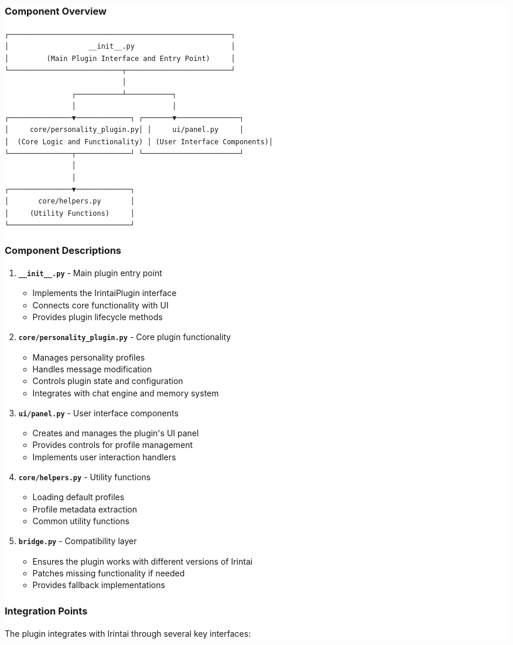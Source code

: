 ### Component Overview

```
┌─────────────────────────────────────────────────────┐
│                   __init__.py                       │
│         (Main Plugin Interface and Entry Point)     │
└───────────────────────────┬─────────────────────────┘
                            │
                ┌───────────┴───────────┐
                │                       │
┌───────────────▼─────────────┐ ┌───────▼───────────────┐
│     core/personality_plugin.py│ │     ui/panel.py     │
│  (Core Logic and Functionality) │ (User Interface Components)│
└───────────────┬─────────────┘ └───────────────────────┘
                │
                │
┌───────────────▼─────────────┐
│       core/helpers.py       │
│     (Utility Functions)     │
└─────────────────────────────┘
```

### Component Descriptions

1. **`__init__.py`** - Main plugin entry point
   - Implements the IrintaiPlugin interface
   - Connects core functionality with UI
   - Provides plugin lifecycle methods

2. **`core/personality_plugin.py`** - Core plugin functionality
   - Manages personality profiles
   - Handles message modification
   - Controls plugin state and configuration
   - Integrates with chat engine and memory system

3. **`ui/panel.py`** - User interface components
   - Creates and manages the plugin's UI panel
   - Provides controls for profile management
   - Implements user interaction handlers

4. **`core/helpers.py`** - Utility functions
   - Loading default profiles
   - Profile metadata extraction
   - Common utility functions

5. **`bridge.py`** - Compatibility layer
   - Ensures the plugin works with different versions of Irintai
   - Patches missing functionality if needed
   - Provides fallback implementations

### Integration Points

The plugin integrates with Irintai through several key interfaces:
